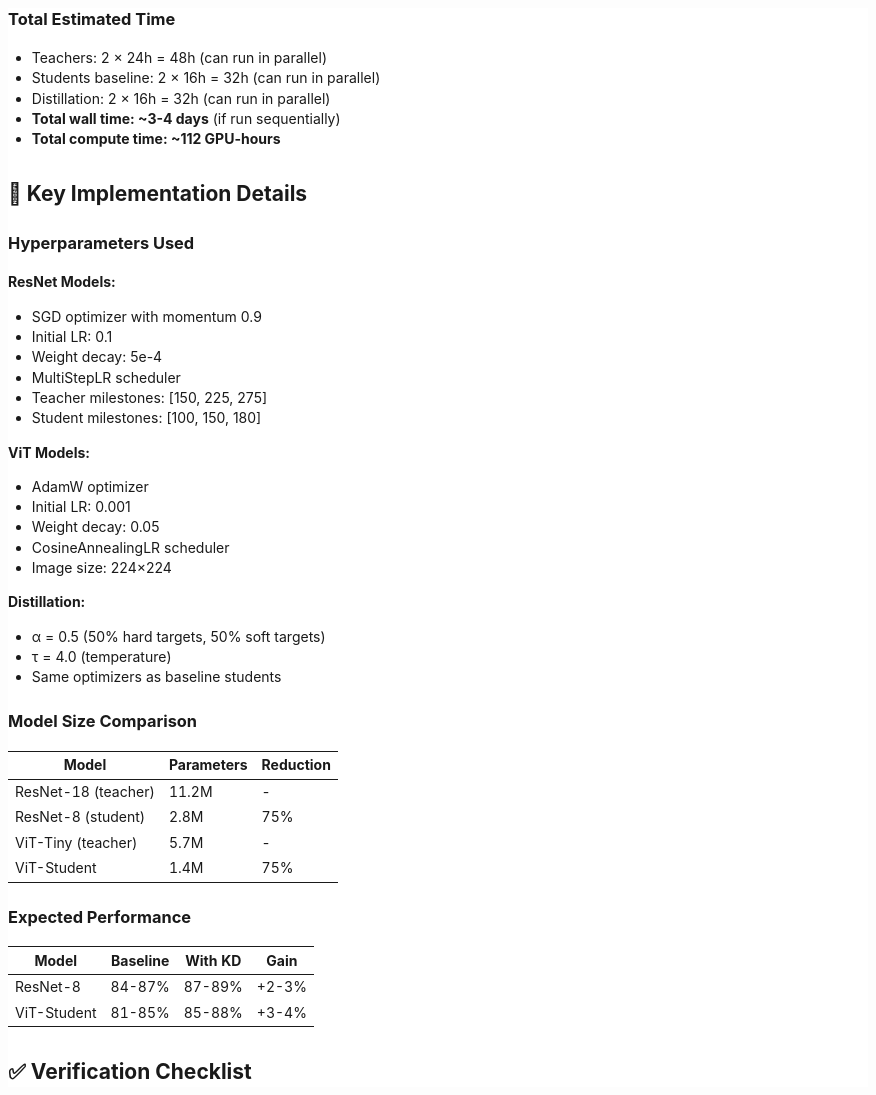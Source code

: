 ### Total Estimated Time
- Teachers: 2 × 24h = 48h (can run in parallel)
- Students baseline: 2 × 16h = 32h (can run in parallel)
- Distillation: 2 × 16h = 32h (can run in parallel)
- **Total wall time: ~3-4 days** (if run sequentially)
- **Total compute time: ~112 GPU-hours**

## 🔑 Key Implementation Details

### Hyperparameters Used

**ResNet Models:**
- SGD optimizer with momentum 0.9
- Initial LR: 0.1
- Weight decay: 5e-4
- MultiStepLR scheduler
- Teacher milestones: [150, 225, 275]
- Student milestones: [100, 150, 180]

**ViT Models:**
- AdamW optimizer
- Initial LR: 0.001
- Weight decay: 0.05
- CosineAnnealingLR scheduler
- Image size: 224×224

**Distillation:**
- α = 0.5 (50% hard targets, 50% soft targets)
- τ = 4.0 (temperature)
- Same optimizers as baseline students

### Model Size Comparison

| Model | Parameters | Reduction |
|-------|-----------|-----------|
| ResNet-18 (teacher) | 11.2M | - |
| ResNet-8 (student) | 2.8M | 75% |
| ViT-Tiny (teacher) | 5.7M | - |
| ViT-Student | 1.4M | 75% |

### Expected Performance

| Model | Baseline | With KD | Gain |
|-------|----------|---------|------|
| ResNet-8 | 84-87% | 87-89% | +2-3% |
| ViT-Student | 81-85% | 85-88% | +3-4% |

## ✅ Verification Checklist
